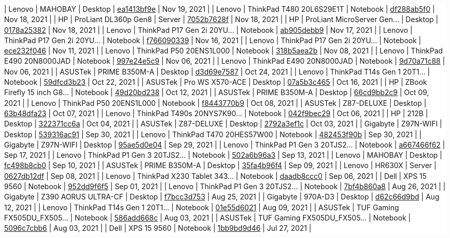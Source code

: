 | Lenovo        | MAHOBAY                     | Desktop     | [ea1413bf9e](https://linux-hardware.org/?probe=ea1413bf9e) | Nov 19, 2021 |
| Lenovo        | ThinkPad T480 20L6S29E1T    | Notebook    | [df288ab5f0](https://linux-hardware.org/?probe=df288ab5f0) | Nov 18, 2021 |
| HP            | ProLiant DL360p Gen8        | Server      | [7052b7628f](https://linux-hardware.org/?probe=7052b7628f) | Nov 18, 2021 |
| HP            | ProLiant MicroServer Gen... | Desktop     | [0178a25382](https://linux-hardware.org/?probe=0178a25382) | Nov 18, 2021 |
| Lenovo        | ThinkPad P17 Gen 2i 20YU... | Notebook    | [ab905debb9](https://linux-hardware.org/?probe=ab905debb9) | Nov 17, 2021 |
| Lenovo        | ThinkPad P17 Gen 2i 20YU... | Notebook    | [f766090339](https://linux-hardware.org/?probe=f766090339) | Nov 16, 2021 |
| Lenovo        | ThinkPad P17 Gen 2i 20YU... | Notebook    | [ece232f046](https://linux-hardware.org/?probe=ece232f046) | Nov 11, 2021 |
| Lenovo        | ThinkPad P50 20ENS1L000     | Notebook    | [318b5aea2b](https://linux-hardware.org/?probe=318b5aea2b) | Nov 08, 2021 |
| Lenovo        | ThinkPad E490 20N8000JAD    | Notebook    | [997e24e5c9](https://linux-hardware.org/?probe=997e24e5c9) | Nov 06, 2021 |
| Lenovo        | ThinkPad E490 20N8000JAD    | Notebook    | [9d70a71c88](https://linux-hardware.org/?probe=9d70a71c88) | Nov 06, 2021 |
| ASUSTek       | PRIME B350M-A               | Desktop     | [d3d69e7587](https://linux-hardware.org/?probe=d3d69e7587) | Oct 24, 2021 |
| Lenovo        | ThinkPad T14s Gen 1 20T1... | Notebook    | [59dfcd3b23](https://linux-hardware.org/?probe=59dfcd3b23) | Oct 22, 2021 |
| ASUSTek       | Pro WS X570-ACE             | Desktop     | [07a5b3c465](https://linux-hardware.org/?probe=07a5b3c465) | Oct 16, 2021 |
| HP            | ZBook Firefly 15 inch G8... | Notebook    | [49d20bd238](https://linux-hardware.org/?probe=49d20bd238) | Oct 12, 2021 |
| ASUSTek       | PRIME B350M-A               | Desktop     | [66cd9bb2c9](https://linux-hardware.org/?probe=66cd9bb2c9) | Oct 09, 2021 |
| Lenovo        | ThinkPad P50 20ENS1L000     | Notebook    | [f8443770b9](https://linux-hardware.org/?probe=f8443770b9) | Oct 08, 2021 |
| ASUSTek       | Z87-DELUXE                  | Desktop     | [63b48dfa23](https://linux-hardware.org/?probe=63b48dfa23) | Oct 07, 2021 |
| Lenovo        | ThinkPad T490s 20NYS7K90... | Notebook    | [042f9bec29](https://linux-hardware.org/?probe=042f9bec29) | Oct 06, 2021 |
| HP            | 212B                        | Desktop     | [322371cc6a](https://linux-hardware.org/?probe=322371cc6a) | Oct 04, 2021 |
| ASUSTek       | Z87-DELUXE                  | Desktop     | [2792a3ef1c](https://linux-hardware.org/?probe=2792a3ef1c) | Oct 03, 2021 |
| Gigabyte      | Z97N-WIFI                   | Desktop     | [539316ac91](https://linux-hardware.org/?probe=539316ac91) | Sep 30, 2021 |
| Lenovo        | ThinkPad T470 20HES57W00    | Notebook    | [482453f90b](https://linux-hardware.org/?probe=482453f90b) | Sep 30, 2021 |
| Gigabyte      | Z97N-WIFI                   | Desktop     | [95ae5d0e04](https://linux-hardware.org/?probe=95ae5d0e04) | Sep 29, 2021 |
| Lenovo        | ThinkPad P1 Gen 3 20TJS2... | Notebook    | [a667466f62](https://linux-hardware.org/?probe=a667466f62) | Sep 17, 2021 |
| Lenovo        | ThinkPad P1 Gen 3 20TJS2... | Notebook    | [502a6b96a3](https://linux-hardware.org/?probe=502a6b96a3) | Sep 13, 2021 |
| Lenovo        | MAHOBAY                     | Desktop     | [fc498b8cb0](https://linux-hardware.org/?probe=fc498b8cb0) | Sep 10, 2021 |
| ASUSTek       | PRIME B350M-A               | Desktop     | [35fa4b96f4](https://linux-hardware.org/?probe=35fa4b96f4) | Sep 09, 2021 |
| Lenovo        | HR630X                      | Server      | [0627db12df](https://linux-hardware.org/?probe=0627db12df) | Sep 08, 2021 |
| Lenovo        | ThinkPad X230 Tablet 343... | Notebook    | [daadb8ccc0](https://linux-hardware.org/?probe=daadb8ccc0) | Sep 06, 2021 |
| Dell          | XPS 15 9560                 | Notebook    | [952dd9f6f5](https://linux-hardware.org/?probe=952dd9f6f5) | Sep 01, 2021 |
| Lenovo        | ThinkPad P1 Gen 3 20TJS2... | Notebook    | [7bf4b860a8](https://linux-hardware.org/?probe=7bf4b860a8) | Aug 26, 2021 |
| Gigabyte      | Z390 AORUS ULTRA-CF         | Desktop     | [f7bcc3d753](https://linux-hardware.org/?probe=f7bcc3d753) | Aug 25, 2021 |
| Gigabyte      | 970A-D3                     | Desktop     | [d62c66d9bd](https://linux-hardware.org/?probe=d62c66d9bd) | Aug 12, 2021 |
| Lenovo        | ThinkPad T14s Gen 1 20T1... | Notebook    | [01e55d6021](https://linux-hardware.org/?probe=01e55d6021) | Aug 09, 2021 |
| ASUSTek       | TUF Gaming FX505DU_FX505... | Notebook    | [586add668c](https://linux-hardware.org/?probe=586add668c) | Aug 03, 2021 |
| ASUSTek       | TUF Gaming FX505DU_FX505... | Notebook    | [5096c7cbb6](https://linux-hardware.org/?probe=5096c7cbb6) | Aug 03, 2021 |
| Dell          | XPS 15 9560                 | Notebook    | [1bb9bd9d46](https://linux-hardware.org/?probe=1bb9bd9d46) | Jul 27, 2021 |